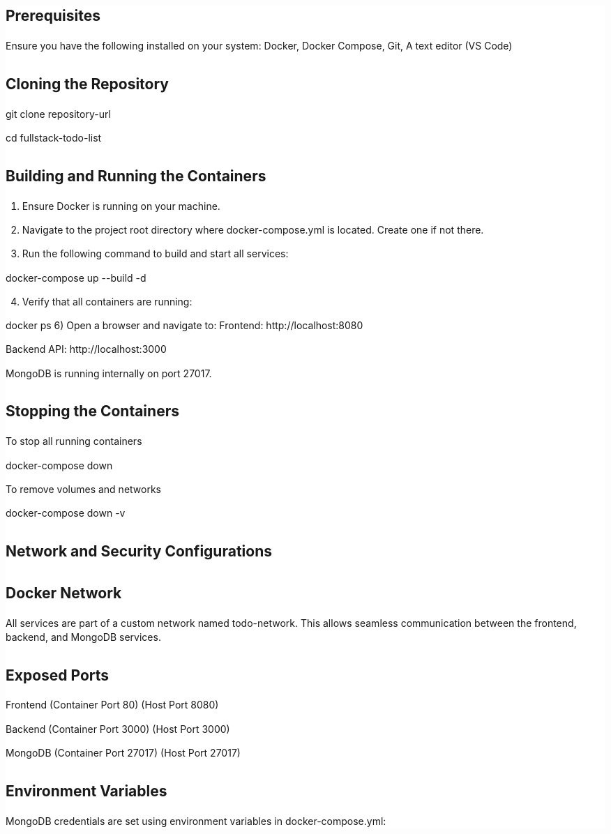 ## Prerequisites

Ensure you have the following installed on your system:
Docker, Docker Compose, Git, A text editor (VS Code) 

## Cloning the Repository
git clone repository-url 

cd fullstack-todo-list

## Building and Running the Containers
1) Ensure Docker is running on your machine.    

2) Navigate to the project root directory where docker-compose.yml is located. Create one if not there. 

3) Run the following command to build and start all services:

docker-compose up --build -d

4) Verify that all containers are running:
   
docker ps
6) Open a browser and navigate to:
Frontend: http://localhost:8080

Backend API: http://localhost:3000

MongoDB is running internally on port 27017.

## Stopping the Containers
To stop all running containers 

docker-compose down

To remove volumes and networks

docker-compose down -v

## Network and Security Configurations
## Docker Network

All services are part of a custom network named todo-network.
This allows seamless communication between the frontend, backend, and MongoDB services.

## Exposed Ports
Frontend (Container Port 80) (Host Port 8080)

Backend (Container Port 3000) (Host Port 3000)

MongoDB (Container Port 27017) (Host Port 27017)

## Environment Variables
MongoDB credentials are set using environment variables in docker-compose.yml:
